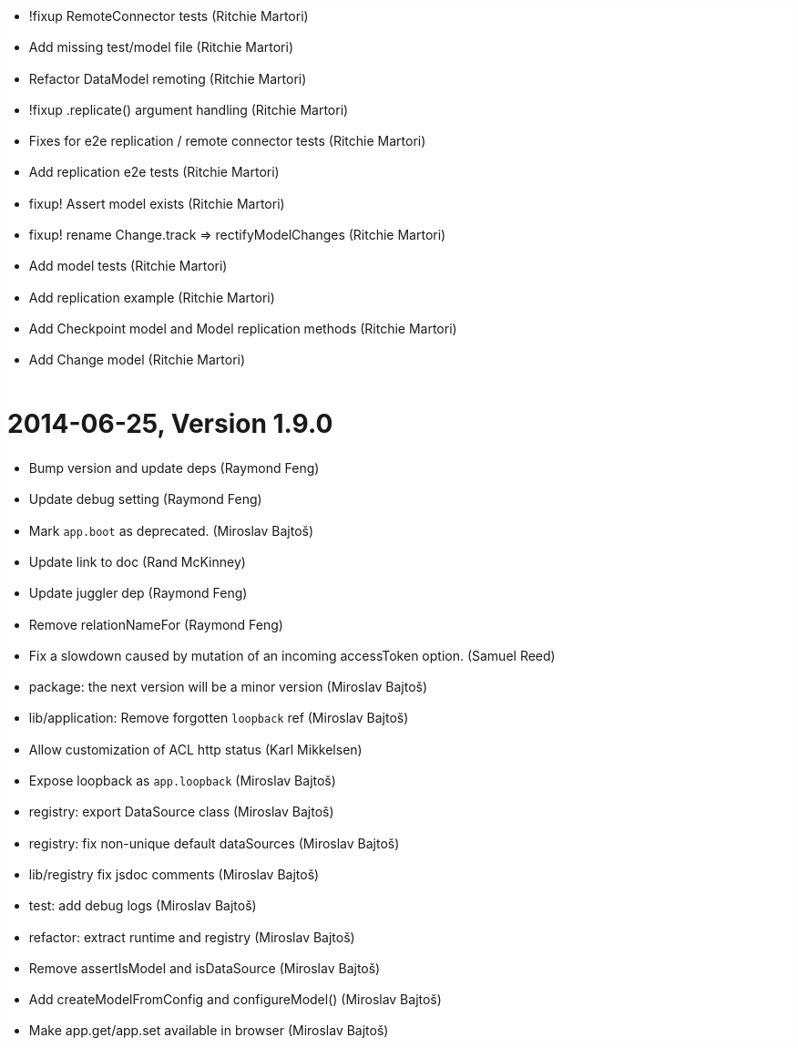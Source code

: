  * !fixup RemoteConnector tests (Ritchie Martori)

 * Add missing test/model file (Ritchie Martori)

 * Refactor DataModel remoting (Ritchie Martori)

 * !fixup .replicate() argument handling (Ritchie Martori)

 * Fixes for e2e replication / remote connector tests (Ritchie Martori)

 * Add replication e2e tests (Ritchie Martori)

 * fixup! Assert model exists (Ritchie Martori)

 * fixup! rename Change.track => rectifyModelChanges (Ritchie Martori)

 * Add model tests (Ritchie Martori)

 * Add replication example (Ritchie Martori)

 * Add Checkpoint model and Model replication methods (Ritchie Martori)

 * Add Change model (Ritchie Martori)


2014-06-25, Version 1.9.0
=========================

 * Bump version and update deps (Raymond Feng)

 * Update debug setting (Raymond Feng)

 * Mark `app.boot` as deprecated. (Miroslav Bajtoš)

 * Update link to doc (Rand McKinney)

 * Update juggler dep (Raymond Feng)

 * Remove relationNameFor (Raymond Feng)

 * Fix a slowdown caused by mutation of an incoming accessToken option. (Samuel Reed)

 * package: the next version will be a minor version (Miroslav Bajtoš)

 * lib/application: Remove forgotten `loopback` ref (Miroslav Bajtoš)

 * Allow customization of ACL http status (Karl Mikkelsen)

 * Expose loopback as `app.loopback` (Miroslav Bajtoš)

 * registry: export DataSource class (Miroslav Bajtoš)

 * registry: fix non-unique default dataSources (Miroslav Bajtoš)

 * lib/registry fix jsdoc comments (Miroslav Bajtoš)

 * test: add debug logs (Miroslav Bajtoš)

 * refactor: extract runtime and registry (Miroslav Bajtoš)

 * Remove assertIsModel and isDataSource (Miroslav Bajtoš)

 * Add createModelFromConfig and configureModel() (Miroslav Bajtoš)

 * Make app.get/app.set available in browser (Miroslav Bajtoš)
